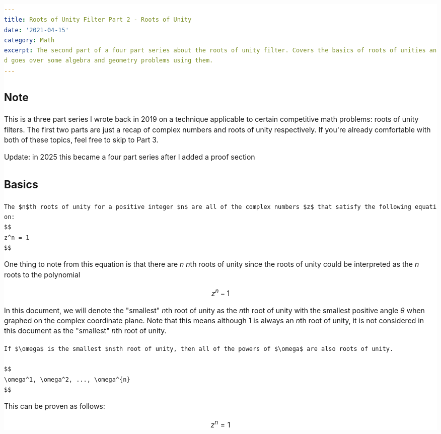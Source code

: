 ```yaml
---
title: Roots of Unity Filter Part 2 - Roots of Unity
date: '2021-04-15'
category: Math
excerpt: The second part of a four part series about the roots of unity filter. Covers the basics of roots of unities and goes over some algebra and geometry problems using them.
---
```


## Note

This is a three part series I wrote back in 2019 on a technique applicable to certain competitive math problems: roots of unity filters. The first two parts are just a recap of complex numbers and roots of unity respectively. If you're already comfortable with both of these topics, feel free to skip to Part 3.

Update: in 2025 this became a four part series after I added a proof section

## Basics

```definition
The $n$th roots of unity for a positive integer $n$ are all of the complex numbers $z$ that satisfy the following equation:
$$
z^n = 1
$$
```

One thing to note from this equation is that there are $n$ $n$th roots of unity since the roots of unity could be interpreted as the $n$ roots to the polynomial

$$
z^n - 1
$$

In this document, we will denote the "smallest" $n$th root of unity as the $n$th root of unity with the smallest positive angle $\theta$ when graphed on the complex coordinate plane. Note that this means although $1$ is always an $n$th root of unity, it is not considered in this document as the "smallest" $n$th root of unity.

```theorem
If $\omega$ is the smallest $n$th root of unity, then all of the powers of $\omega$ are also roots of unity.

$$
\omega^1, \omega^2, ..., \omega^{n}
$$
```

This can be proven as follows:

$$
z^n = 1
$$
